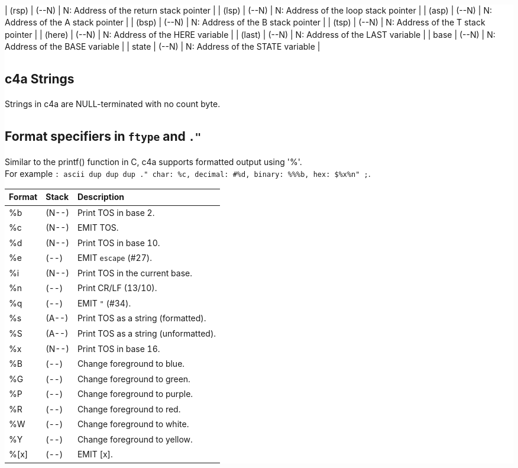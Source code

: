 | (rsp)   | (--N) | N: Address of the return stack pointer |
| (lsp)   | (--N) | N: Address of the loop stack pointer |
| (asp)   | (--N) | N: Address of the A stack pointer |
| (bsp)   | (--N) | N: Address of the B stack pointer |
| (tsp)   | (--N) | N: Address of the T stack pointer |
| (here)  | (--N) | N: Address of the HERE variable |
| (last)  | (--N) | N: Address of the LAST variable |
| base    | (--N) | N: Address of the BASE variable |
| state   | (--N) | N: Address of the STATE variable |

## c4a Strings
Strings in c4a are NULL-terminated with no count byte. <br/>

## Format specifiers in `ftype` and `."`
Similar to the printf() function in C, c4a supports formatted output using '%'. <br/>
For example `: ascii dup dup dup ." char: %c, decimal: #%d, binary: %%%b, hex: $%x%n" ;`.

| Format | Stack | Description |
|:--     |:--    |:-- |
| %b     | (N--) | Print TOS in base 2. |
| %c     | (N--) | EMIT TOS. |
| %d     | (N--) | Print TOS in base 10. |
| %e     | (--)  | EMIT `escape` (#27). |
| %i     | (N--) | Print TOS in the current base. |
| %n     | (--)  | Print CR/LF (13/10). |
| %q     | (--)  | EMIT `"` (#34). |
| %s     | (A--) | Print TOS as a string (formatted). |
| %S     | (A--) | Print TOS as a string (unformatted). |
| %x     | (N--) | Print TOS in base 16. |
| %B     | (--)  | Change foreground to blue. |
| %G     | (--)  | Change foreground to green. |
| %P     | (--)  | Change foreground to purple. |
| %R     | (--)  | Change foreground to red. |
| %W     | (--)  | Change foreground to white. |
| %Y     | (--)  | Change foreground to yellow. |
| %[x]   | (--)  | EMIT [x]. |
